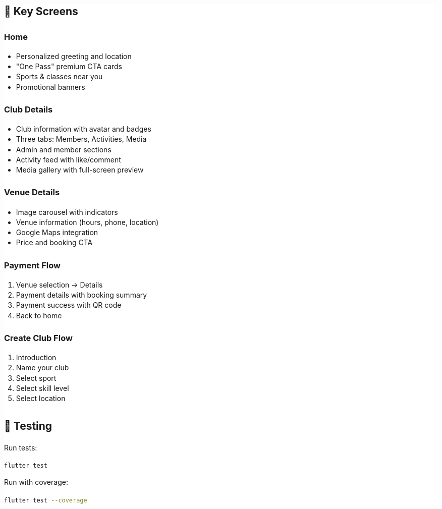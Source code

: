 ## 📱 Key Screens

### Home

- Personalized greeting and location
- "One Pass" premium CTA cards
- Sports & classes near you
- Promotional banners

### Club Details

- Club information with avatar and badges
- Three tabs: Members, Activities, Media
- Admin and member sections
- Activity feed with like/comment
- Media gallery with full-screen preview

### Venue Details

- Image carousel with indicators
- Venue information (hours, phone, location)
- Google Maps integration
- Price and booking CTA

### Payment Flow

1. Venue selection → Details
2. Payment details with booking summary
3. Payment success with QR code
4. Back to home

### Create Club Flow

1. Introduction
2. Name your club
3. Select sport
4. Select skill level
5. Select location

## 🧪 Testing

Run tests:

```bash
flutter test
```

Run with coverage:

```bash
flutter test --coverage
```
